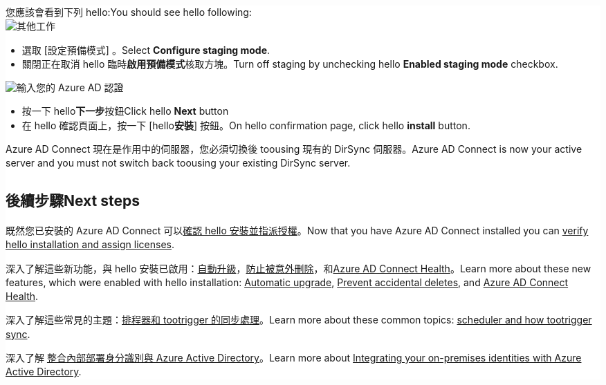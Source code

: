 <span data-ttu-id="aba45-269">您應該會看到下列 hello:</span><span class="sxs-lookup"><span data-stu-id="aba45-269">You should see hello following:</span></span>  
![其他工作](./media/active-directory-aadconnect-dirsync-upgrade-get-started/AdditionalTasks.png)

* <span data-ttu-id="aba45-271">選取 [設定預備模式] 。</span><span class="sxs-lookup"><span data-stu-id="aba45-271">Select **Configure staging mode**.</span></span>
* <span data-ttu-id="aba45-272">關閉正在取消 hello 臨時**啟用預備模式**核取方塊。</span><span class="sxs-lookup"><span data-stu-id="aba45-272">Turn off staging by unchecking hello **Enabled staging mode** checkbox.</span></span>

![輸入您的 Azure AD 認證](./media/active-directory-aadconnect-dirsync-upgrade-get-started/configurestaging.png)

* <span data-ttu-id="aba45-274">按一下 hello**下一步**按鈕</span><span class="sxs-lookup"><span data-stu-id="aba45-274">Click hello **Next** button</span></span>
* <span data-ttu-id="aba45-275">在 hello 確認頁面上，按一下 [hello**安裝**] 按鈕。</span><span class="sxs-lookup"><span data-stu-id="aba45-275">On hello confirmation page, click hello **install** button.</span></span>

<span data-ttu-id="aba45-276">Azure AD Connect 現在是作用中的伺服器，您必須切換後 toousing 現有的 DirSync 伺服器。</span><span class="sxs-lookup"><span data-stu-id="aba45-276">Azure AD Connect is now your active server and you must not switch back toousing your existing DirSync server.</span></span>

## <a name="next-steps"></a><span data-ttu-id="aba45-277">後續步驟</span><span class="sxs-lookup"><span data-stu-id="aba45-277">Next steps</span></span>
<span data-ttu-id="aba45-278">既然您已安裝的 Azure AD Connect 可以[確認 hello 安裝並指派授權](active-directory-aadconnect-whats-next.md)。</span><span class="sxs-lookup"><span data-stu-id="aba45-278">Now that you have Azure AD Connect installed you can [verify hello installation and assign licenses](active-directory-aadconnect-whats-next.md).</span></span>

<span data-ttu-id="aba45-279">深入了解這些新功能，與 hello 安裝已啟用：[自動升級](active-directory-aadconnect-feature-automatic-upgrade.md)，[防止被意外刪除](active-directory-aadconnectsync-feature-prevent-accidental-deletes.md)，和[Azure AD Connect Health](../connect-health/active-directory-aadconnect-health-sync.md)。</span><span class="sxs-lookup"><span data-stu-id="aba45-279">Learn more about these new features, which were enabled with hello installation: [Automatic upgrade](active-directory-aadconnect-feature-automatic-upgrade.md), [Prevent accidental deletes](active-directory-aadconnectsync-feature-prevent-accidental-deletes.md), and [Azure AD Connect Health](../connect-health/active-directory-aadconnect-health-sync.md).</span></span>

<span data-ttu-id="aba45-280">深入了解這些常見的主題：[排程器和 tootrigger 的同步處理](active-directory-aadconnectsync-feature-scheduler.md)。</span><span class="sxs-lookup"><span data-stu-id="aba45-280">Learn more about these common topics: [scheduler and how tootrigger sync](active-directory-aadconnectsync-feature-scheduler.md).</span></span>

<span data-ttu-id="aba45-281">深入了解 [整合內部部署身分識別與 Azure Active Directory](active-directory-aadconnect.md)。</span><span class="sxs-lookup"><span data-stu-id="aba45-281">Learn more about [Integrating your on-premises identities with Azure Active Directory](active-directory-aadconnect.md).</span></span>
